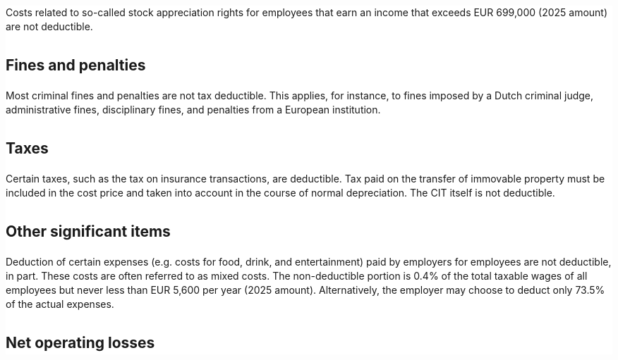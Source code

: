 Costs related to so-called stock appreciation rights for employees that earn an income that exceeds EUR 699,000 (2025 amount) are not deductible.
## Fines and penalties
Most criminal fines and penalties are not tax deductible. This applies, for instance, to fines imposed by a Dutch criminal judge, administrative fines, disciplinary fines, and penalties from a European institution.
## Taxes
Certain taxes, such as the tax on insurance transactions, are deductible. Tax paid on the transfer of immovable property must be included in the cost price and taken into account in the course of normal depreciation. The CIT itself is not deductible.
## Other significant items
Deduction of certain expenses (e.g. costs for food, drink, and entertainment) paid by employers for employees are not deductible, in part. These costs are often referred to as mixed costs. The non-deductible portion is 0.4% of the total taxable wages of all employees but never less than EUR 5,600 per year (2025 amount). Alternatively, the employer may choose to deduct only 73.5% of the actual expenses.
## Net operating losses
